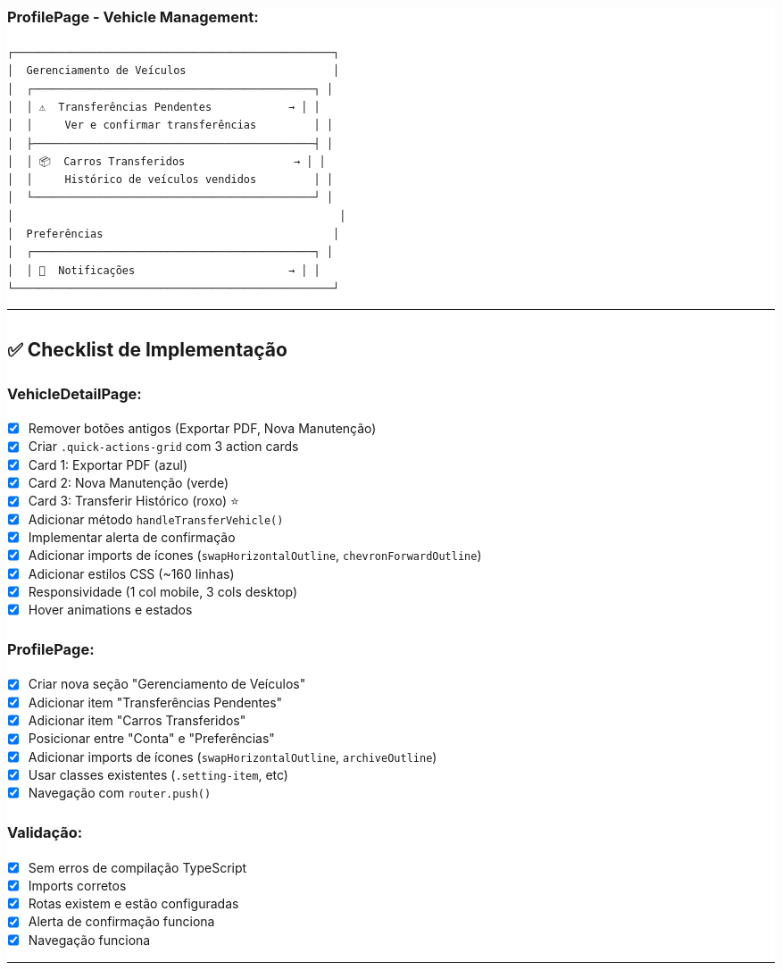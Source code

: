 ### ProfilePage - Vehicle Management:

```
┌──────────────────────────────────────────────────┐
│  Gerenciamento de Veículos                       │
│  ┌────────────────────────────────────────────┐ │
│  │ ⚠️  Transferências Pendentes            → │ │
│  │     Ver e confirmar transferências         │ │
│  ├────────────────────────────────────────────┤ │
│  │ 📦  Carros Transferidos                 → │ │
│  │     Histórico de veículos vendidos         │ │
│  └────────────────────────────────────────────┘ │
│                                                   │
│  Preferências                                    │
│  ┌────────────────────────────────────────────┐ │
│  │ 🔔  Notificações                        → │ │
└──────────────────────────────────────────────────┘
```

---

## ✅ Checklist de Implementação

### VehicleDetailPage:
- [x] Remover botões antigos (Exportar PDF, Nova Manutenção)
- [x] Criar `.quick-actions-grid` com 3 action cards
- [x] Card 1: Exportar PDF (azul)
- [x] Card 2: Nova Manutenção (verde)
- [x] Card 3: Transferir Histórico (roxo) ⭐
- [x] Adicionar método `handleTransferVehicle()`
- [x] Implementar alerta de confirmação
- [x] Adicionar imports de ícones (`swapHorizontalOutline`, `chevronForwardOutline`)
- [x] Adicionar estilos CSS (~160 linhas)
- [x] Responsividade (1 col mobile, 3 cols desktop)
- [x] Hover animations e estados

### ProfilePage:
- [x] Criar nova seção "Gerenciamento de Veículos"
- [x] Adicionar item "Transferências Pendentes"
- [x] Adicionar item "Carros Transferidos"
- [x] Posicionar entre "Conta" e "Preferências"
- [x] Adicionar imports de ícones (`swapHorizontalOutline`, `archiveOutline`)
- [x] Usar classes existentes (`.setting-item`, etc)
- [x] Navegação com `router.push()`

### Validação:
- [x] Sem erros de compilação TypeScript
- [x] Imports corretos
- [x] Rotas existem e estão configuradas
- [x] Alerta de confirmação funciona
- [x] Navegação funciona

---